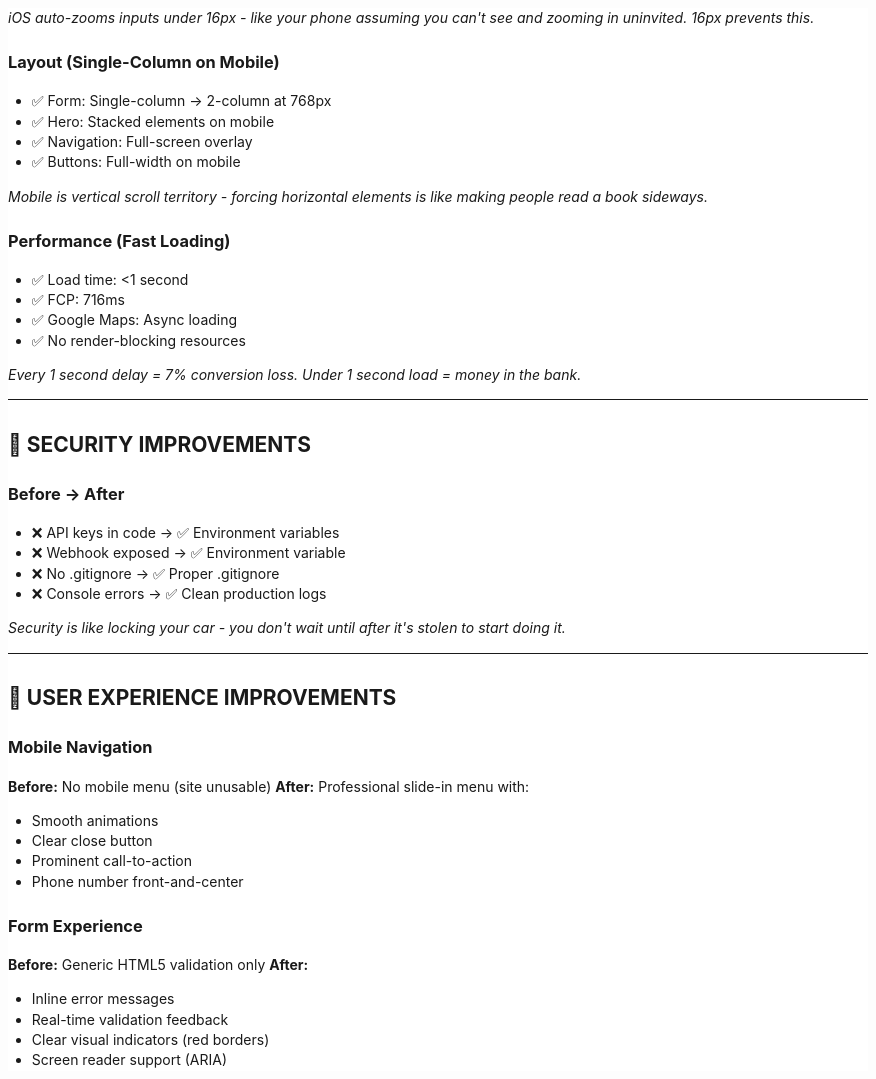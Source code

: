 *iOS auto-zooms inputs under 16px - like your phone assuming you can't see and zooming in uninvited. 16px prevents this.*

### Layout (Single-Column on Mobile)
- ✅ Form: Single-column → 2-column at 768px
- ✅ Hero: Stacked elements on mobile
- ✅ Navigation: Full-screen overlay
- ✅ Buttons: Full-width on mobile

*Mobile is vertical scroll territory - forcing horizontal elements is like making people read a book sideways.*

### Performance (Fast Loading)
- ✅ Load time: <1 second
- ✅ FCP: 716ms
- ✅ Google Maps: Async loading
- ✅ No render-blocking resources

*Every 1 second delay = 7% conversion loss. Under 1 second load = money in the bank.*

---

## 🔐 SECURITY IMPROVEMENTS

### Before → After
- ❌ API keys in code → ✅ Environment variables
- ❌ Webhook exposed → ✅ Environment variable
- ❌ No .gitignore → ✅ Proper .gitignore
- ❌ Console errors → ✅ Clean production logs

*Security is like locking your car - you don't wait until after it's stolen to start doing it.*

---

## 🎨 USER EXPERIENCE IMPROVEMENTS

### Mobile Navigation
**Before:** No mobile menu (site unusable)
**After:** Professional slide-in menu with:
- Smooth animations
- Clear close button
- Prominent call-to-action
- Phone number front-and-center

### Form Experience
**Before:** Generic HTML5 validation only
**After:**
- Inline error messages
- Real-time validation feedback
- Clear visual indicators (red borders)
- Screen reader support (ARIA)
